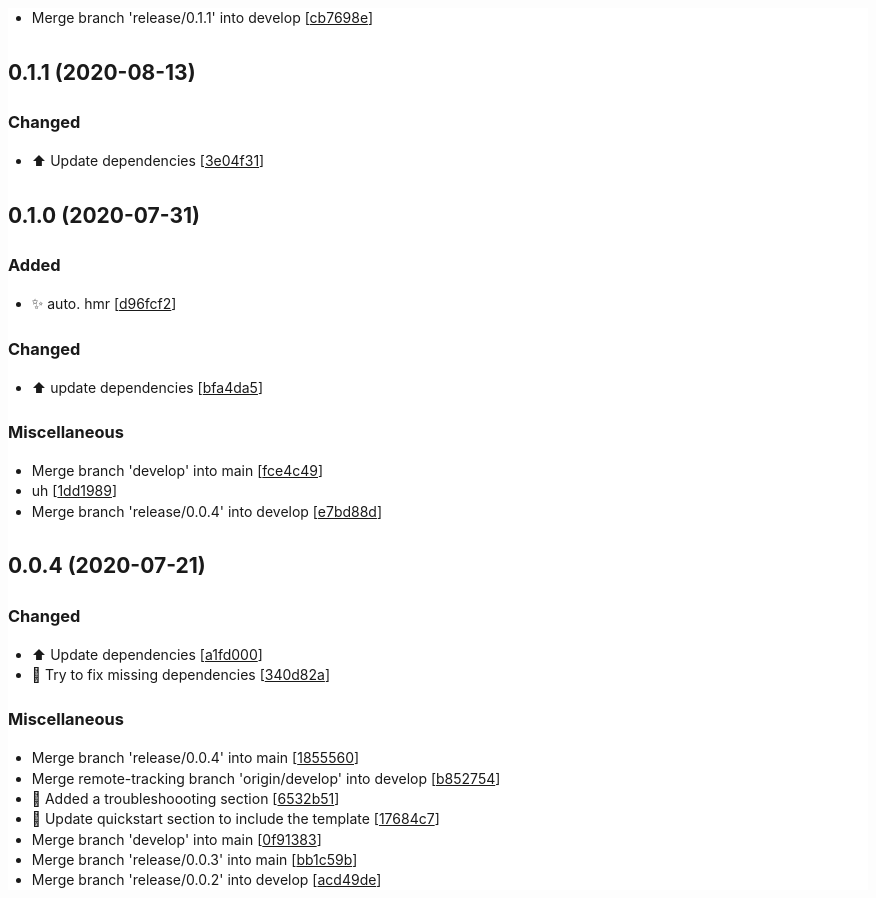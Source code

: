 - Merge branch &#x27;release/0.1.1&#x27; into develop [[cb7698e](https://github.com/amoutonbrady/vite-plugin-solid/commit/cb7698e376a78e5f062c9c4f153cab4b9c97d7b0)]

<a name="0.1.1"></a>

## 0.1.1 (2020-08-13)

### Changed

- ⬆️ Update dependencies [[3e04f31](https://github.com/amoutonbrady/vite-plugin-solid/commit/3e04f3158c4ea0c8907c7d3fadea4a30b2bd9f4f)]

<a name="0.1.0"></a>

## 0.1.0 (2020-07-31)

### Added

- ✨ auto. hmr [[d96fcf2](https://github.com/amoutonbrady/vite-plugin-solid/commit/d96fcf2bfeb8e176dd79307dbd3f3e9dc62b2973)]

### Changed

- ⬆️ update dependencies [[bfa4da5](https://github.com/amoutonbrady/vite-plugin-solid/commit/bfa4da567115a5346e57adbe0406a9f5f83886bc)]

### Miscellaneous

- Merge branch &#x27;develop&#x27; into main [[fce4c49](https://github.com/amoutonbrady/vite-plugin-solid/commit/fce4c491d63f23d6c1ec51dccce23f29c4901415)]
- uh [[1dd1989](https://github.com/amoutonbrady/vite-plugin-solid/commit/1dd19895ee9653fd907aaad4a774721a7a0ad9f2)]
- Merge branch &#x27;release/0.0.4&#x27; into develop [[e7bd88d](https://github.com/amoutonbrady/vite-plugin-solid/commit/e7bd88d23e2c0e082b02a516725ec58a0710d4ba)]

<a name="0.0.4"></a>

## 0.0.4 (2020-07-21)

### Changed

- ⬆️ Update dependencies [[a1fd000](https://github.com/amoutonbrady/vite-plugin-solid/commit/a1fd00027cdf0ec67c366e8c5d12fb5dee493940)]
- 🔧 Try to fix missing dependencies [[340d82a](https://github.com/amoutonbrady/vite-plugin-solid/commit/340d82af3cd380ffb58bad754b76b107c94165ed)]

### Miscellaneous

- Merge branch &#x27;release/0.0.4&#x27; into main [[1855560](https://github.com/amoutonbrady/vite-plugin-solid/commit/18555608eeae7a96a4193d2c6e12d6f80b51ec78)]
- Merge remote-tracking branch &#x27;origin/develop&#x27; into develop [[b852754](https://github.com/amoutonbrady/vite-plugin-solid/commit/b85275415817d0b9402ac6634f8b0d23cd2fcb70)]
- 📝 Added a troubleshoooting section [[6532b51](https://github.com/amoutonbrady/vite-plugin-solid/commit/6532b51a59a0c248aa9c46e8f4703fb64ccf7002)]
- 📝 Update quickstart section to include the template [[17684c7](https://github.com/amoutonbrady/vite-plugin-solid/commit/17684c7c47cb2298408900d711b43a973c68bc5f)]
- Merge branch &#x27;develop&#x27; into main [[0f91383](https://github.com/amoutonbrady/vite-plugin-solid/commit/0f913830893275a88f0096c20838b1e1032a7f5f)]
- Merge branch &#x27;release/0.0.3&#x27; into main [[bb1c59b](https://github.com/amoutonbrady/vite-plugin-solid/commit/bb1c59bb1650240aa7d65cec4a9b53f1af46a24b)]
- Merge branch &#x27;release/0.0.2&#x27; into develop [[acd49de](https://github.com/amoutonbrady/vite-plugin-solid/commit/acd49de622408a348e04767563941d57a3f23c87)]

